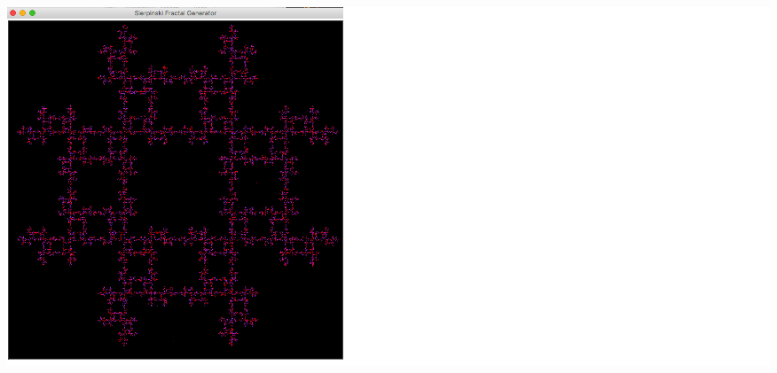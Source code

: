 <img src="https://github.com/andrewdcampbell/Miscellaneous/blob/master/Chaos%20Game/Screen%20Shot%202017-01-24%20at%202.31.26%20PM.png" height="400">